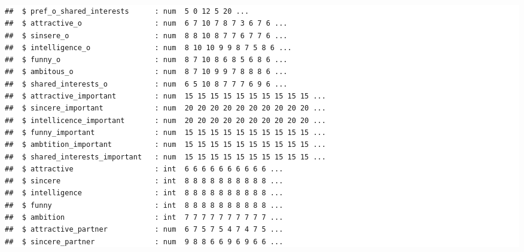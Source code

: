     ##  $ pref_o_shared_interests      : num  5 0 12 5 20 ...
    ##  $ attractive_o                 : num  6 7 10 7 8 7 3 6 7 6 ...
    ##  $ sinsere_o                    : num  8 8 10 8 7 7 6 7 7 6 ...
    ##  $ intelligence_o               : num  8 10 10 9 9 8 7 5 8 6 ...
    ##  $ funny_o                      : num  8 7 10 8 6 8 5 6 8 6 ...
    ##  $ ambitous_o                   : num  8 7 10 9 9 7 8 8 8 6 ...
    ##  $ shared_interests_o           : num  6 5 10 8 7 7 7 6 9 6 ...
    ##  $ attractive_important         : num  15 15 15 15 15 15 15 15 15 15 ...
    ##  $ sincere_important            : num  20 20 20 20 20 20 20 20 20 20 ...
    ##  $ intellicence_important       : num  20 20 20 20 20 20 20 20 20 20 ...
    ##  $ funny_important              : num  15 15 15 15 15 15 15 15 15 15 ...
    ##  $ ambtition_important          : num  15 15 15 15 15 15 15 15 15 15 ...
    ##  $ shared_interests_important   : num  15 15 15 15 15 15 15 15 15 15 ...
    ##  $ attractive                   : int  6 6 6 6 6 6 6 6 6 6 ...
    ##  $ sincere                      : int  8 8 8 8 8 8 8 8 8 8 ...
    ##  $ intelligence                 : int  8 8 8 8 8 8 8 8 8 8 ...
    ##  $ funny                        : int  8 8 8 8 8 8 8 8 8 8 ...
    ##  $ ambition                     : int  7 7 7 7 7 7 7 7 7 7 ...
    ##  $ attractive_partner           : num  6 7 5 7 5 4 7 4 7 5 ...
    ##  $ sincere_partner              : num  9 8 8 6 6 9 6 9 6 6 ...